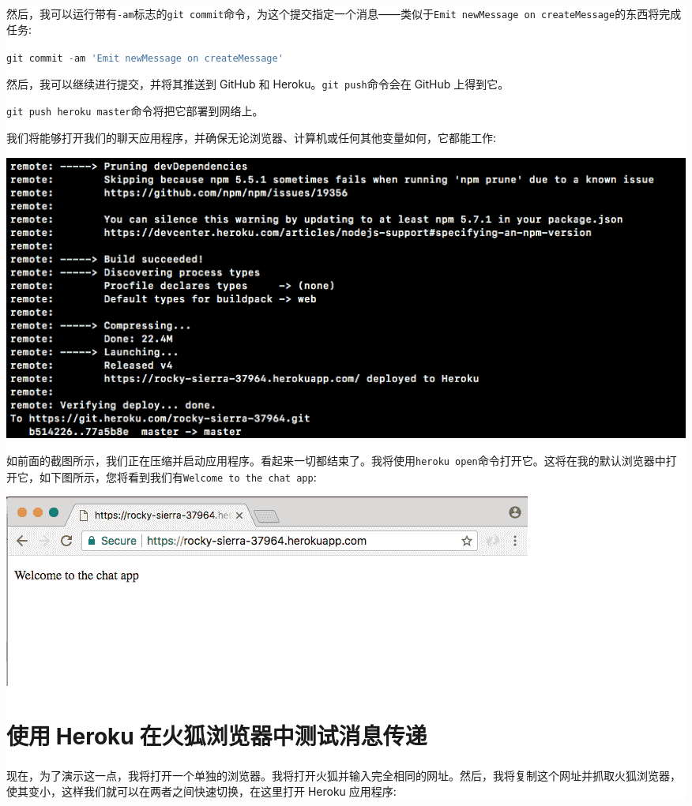 然后，我可以运行带有`-am`标志的`git commit`命令，为这个提交指定一个消息——类似于`Emit newMessage on createMessage`的东西将完成任务:

```js
git commit -am 'Emit newMessage on createMessage'
```

然后，我可以继续进行提交，并将其推送到 GitHub 和 Heroku。`git push`命令会在 GitHub 上得到它。

`git push heroku master`命令将把它部署到网络上。

我们将能够打开我们的聊天应用程序，并确保无论浏览器、计算机或任何其他变量如何，它都能工作:

![](img/46fcc142-6d27-444c-b117-fc868a0a2157.png)

如前面的截图所示，我们正在压缩并启动应用程序。看起来一切都结束了。我将使用`heroku open`命令打开它。这将在我的默认浏览器中打开它，如下图所示，您将看到我们有`Welcome to the chat app`:

![](img/59853981-8d91-4aef-a24a-713307e74816.png)

# 使用 Heroku 在火狐浏览器中测试消息传递

现在，为了演示这一点，我将打开一个单独的浏览器。我将打开火狐并输入完全相同的网址。然后，我将复制这个网址并抓取火狐浏览器，使其变小，这样我们就可以在两者之间快速切换，在这里打开 Heroku 应用程序:
